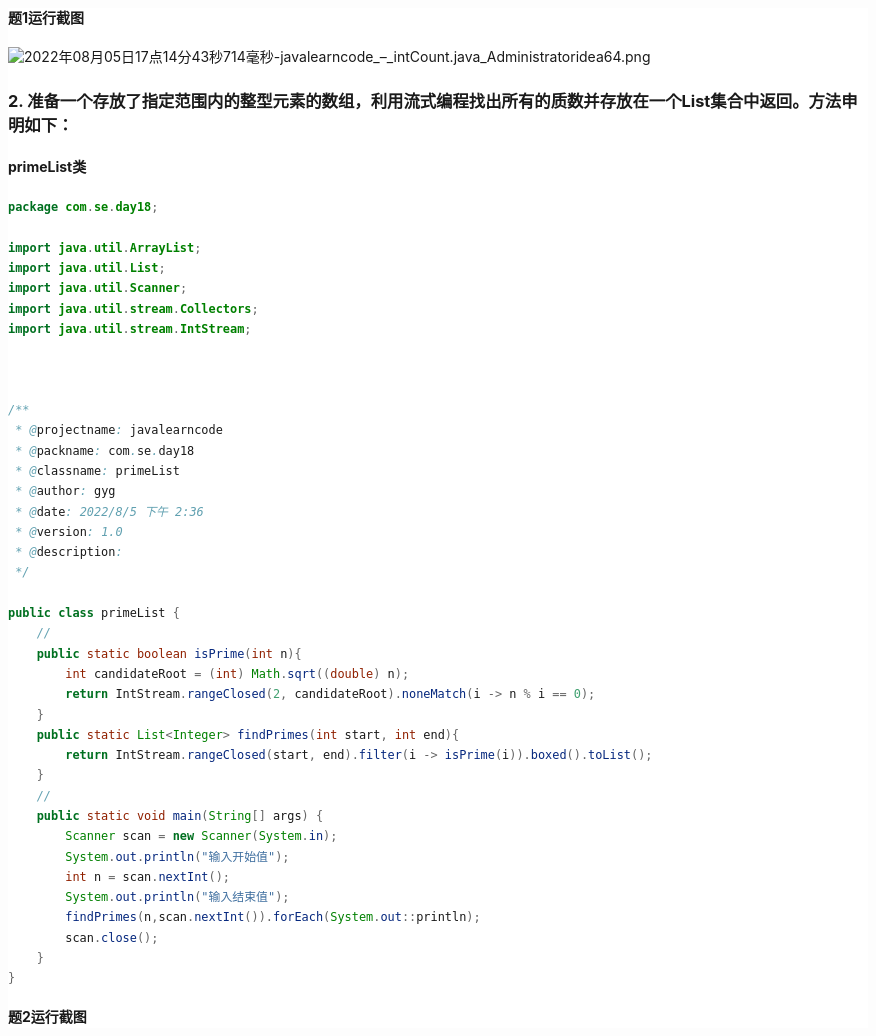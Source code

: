 #### 题1运行截图

![2022年08月05日17点14分43秒714毫秒-javalearncode_–_intCount.java_Administratoridea64.png](https://s2.loli.net/2022/08/05/cin2SMCKfq8vTHY.png)

### 2. 准备一个存放了指定范围内的整型元素的数组，利用流式编程找出所有的质数并存放在一个List集合中返回。方法申明如下：

#### primeList类

```java
package com.se.day18;

import java.util.ArrayList;
import java.util.List;
import java.util.Scanner;
import java.util.stream.Collectors;
import java.util.stream.IntStream;



/**
 * @projectname: javalearncode
 * @packname: com.se.day18
 * @classname: primeList
 * @author: gyg
 * @date: 2022/8/5 下午 2:36
 * @version: 1.0
 * @description:
 */

public class primeList {
    //
    public static boolean isPrime(int n){
        int candidateRoot = (int) Math.sqrt((double) n);
        return IntStream.rangeClosed(2, candidateRoot).noneMatch(i -> n % i == 0);
    }
    public static List<Integer> findPrimes(int start, int end){
        return IntStream.rangeClosed(start, end).filter(i -> isPrime(i)).boxed().toList();
    }
    //
    public static void main(String[] args) {
        Scanner scan = new Scanner(System.in);
        System.out.println("输入开始值");
        int n = scan.nextInt();
        System.out.println("输入结束值");
        findPrimes(n,scan.nextInt()).forEach(System.out::println);
        scan.close();
    }
}
```

#### 题2运行截图
